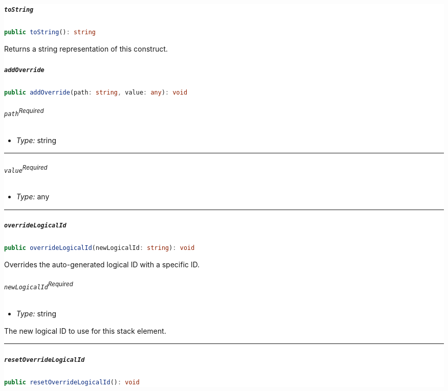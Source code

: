 
##### `toString` <a name="toString" id="rhizo-co-terraform-provider-oci.identityPolicy.IdentityPolicy.toString"></a>

```typescript
public toString(): string
```

Returns a string representation of this construct.

##### `addOverride` <a name="addOverride" id="rhizo-co-terraform-provider-oci.identityPolicy.IdentityPolicy.addOverride"></a>

```typescript
public addOverride(path: string, value: any): void
```

###### `path`<sup>Required</sup> <a name="path" id="rhizo-co-terraform-provider-oci.identityPolicy.IdentityPolicy.addOverride.parameter.path"></a>

- *Type:* string

---

###### `value`<sup>Required</sup> <a name="value" id="rhizo-co-terraform-provider-oci.identityPolicy.IdentityPolicy.addOverride.parameter.value"></a>

- *Type:* any

---

##### `overrideLogicalId` <a name="overrideLogicalId" id="rhizo-co-terraform-provider-oci.identityPolicy.IdentityPolicy.overrideLogicalId"></a>

```typescript
public overrideLogicalId(newLogicalId: string): void
```

Overrides the auto-generated logical ID with a specific ID.

###### `newLogicalId`<sup>Required</sup> <a name="newLogicalId" id="rhizo-co-terraform-provider-oci.identityPolicy.IdentityPolicy.overrideLogicalId.parameter.newLogicalId"></a>

- *Type:* string

The new logical ID to use for this stack element.

---

##### `resetOverrideLogicalId` <a name="resetOverrideLogicalId" id="rhizo-co-terraform-provider-oci.identityPolicy.IdentityPolicy.resetOverrideLogicalId"></a>

```typescript
public resetOverrideLogicalId(): void
```
